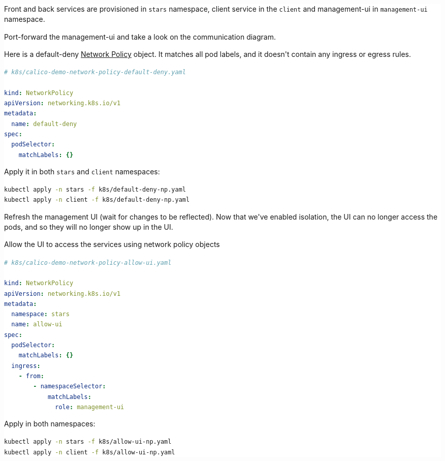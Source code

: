 Front and back services are provisioned in `stars` namespace, client service in the `client` and management-ui in `management-ui` namespace.

Port-forward the management-ui and take a look on the communication diagram.  

Here is a default-deny [Network Policy](https://kubernetes.io/docs/concepts/services-networking/network-policies/) object. It matches all pod labels, and it doesn't contain any ingress or egress rules.

```yaml
# k8s/calico-demo-network-policy-default-deny.yaml

kind: NetworkPolicy
apiVersion: networking.k8s.io/v1
metadata:
  name: default-deny
spec:
  podSelector:
    matchLabels: {}
```

Apply it in both `stars` and `client` namespaces: 

```bash
kubectl apply -n stars -f k8s/default-deny-np.yaml
kubectl apply -n client -f k8s/default-deny-np.yaml
```

Refresh the management UI (wait for changes to be reflected).
Now that we've enabled isolation, the UI can no longer access the pods, and so they will no longer show up in the UI.

Allow the UI to access the services using network policy objects

```yaml 
# k8s/calico-demo-network-policy-allow-ui.yaml

kind: NetworkPolicy
apiVersion: networking.k8s.io/v1
metadata:
  namespace: stars
  name: allow-ui
spec:
  podSelector:
    matchLabels: {}
  ingress:
    - from:
        - namespaceSelector:
            matchLabels:
              role: management-ui
```

Apply in both namespaces:

```bash
kubectl apply -n stars -f k8s/allow-ui-np.yaml
kubectl apply -n client -f k8s/allow-ui-np.yaml
```
